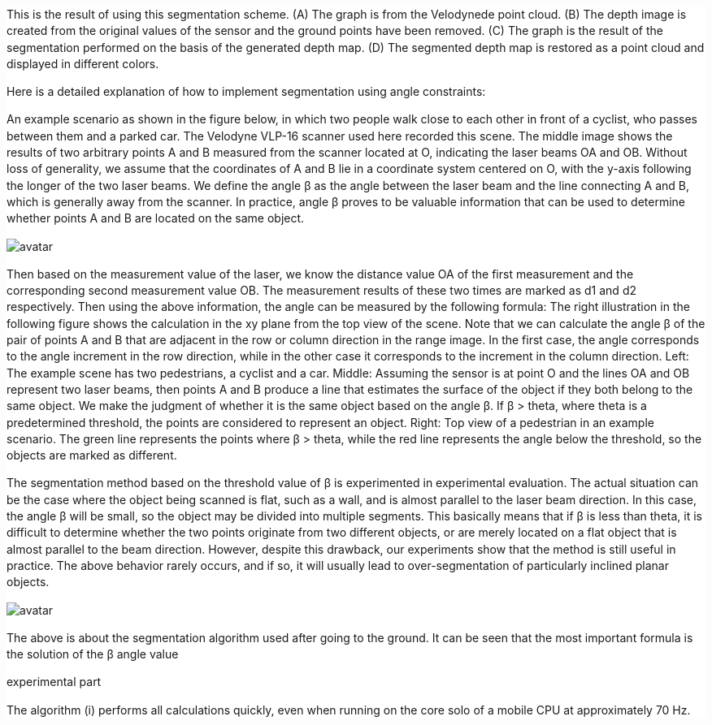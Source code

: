  This is the result of using this segmentation scheme. (A) The graph is from the Velodynede point cloud. (B) The depth image is created from the original values of the sensor and the ground points have been removed. (C) The graph is the result of the segmentation performed on the basis of the generated depth map. (D) The segmented depth map is restored as a point cloud and displayed in different colors. 

 Here is a detailed explanation of how to implement segmentation using angle constraints: 

 An example scenario as shown in the figure below, in which two people walk close to each other in front of a cyclist, who passes between them and a parked car. The Velodyne VLP-16 scanner used here recorded this scene. The middle image shows the results of two arbitrary points A and B measured from the scanner located at O, indicating the laser beams OA and OB. Without loss of generality, we assume that the coordinates of A and B lie in a coordinate system centered on O, with the y-axis following the longer of the two laser beams. We define the angle β as the angle between the laser beam and the line connecting A and B, which is generally away from the scanner. In practice, angle β proves to be valuable information that can be used to determine whether points A and B are located on the same object. 

 ![avatar]( 20191219232336641.jpg) 

 Then based on the measurement value of the laser, we know the distance value OA of the first measurement and the corresponding second measurement value OB. The measurement results of these two times are marked as d1 and d2 respectively. Then using the above information, the angle can be measured by the following formula: The right illustration in the following figure shows the calculation in the xy plane from the top view of the scene. Note that we can calculate the angle β of the pair of points A and B that are adjacent in the row or column direction in the range image. In the first case, the angle corresponds to the angle increment in the row direction, while in the other case it corresponds to the increment in the column direction. Left: The example scene has two pedestrians, a cyclist and a car. Middle: Assuming the sensor is at point O and the lines OA and OB represent two laser beams, then points A and B produce a line that estimates the surface of the object if they both belong to the same object. We make the judgment of whether it is the same object based on the angle β. If β > theta, where theta is a predetermined threshold, the points are considered to represent an object. Right: Top view of a pedestrian in an example scenario. The green line represents the points where β > theta, while the red line represents the angle below the threshold, so the objects are marked as different. 

 The segmentation method based on the threshold value of β is experimented in experimental evaluation. The actual situation can be the case where the object being scanned is flat, such as a wall, and is almost parallel to the laser beam direction. In this case, the angle β will be small, so the object may be divided into multiple segments. This basically means that if β is less than theta, it is difficult to determine whether the two points originate from two different objects, or are merely located on a flat object that is almost parallel to the beam direction. However, despite this drawback, our experiments show that the method is still useful in practice. The above behavior rarely occurs, and if so, it will usually lead to over-segmentation of particularly inclined planar objects. 

 ![avatar]( 2019121923242596.PNG) 

  The above is about the segmentation algorithm used after going to the ground. It can be seen that the most important formula is the solution of the β angle value 

 experimental part 

 The algorithm (i) performs all calculations quickly, even when running on the core solo of a mobile CPU at approximately 70 Hz. 
